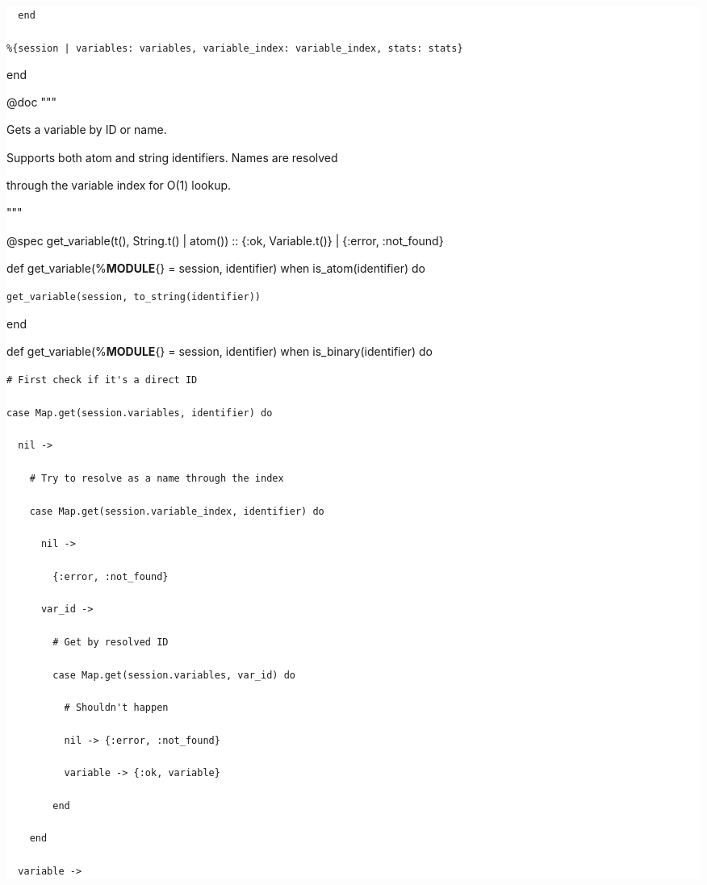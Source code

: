       end

    %{session | variables: variables, variable_index: variable_index, stats: stats}

  end

  @doc """

  Gets a variable by ID or name.

  Supports both atom and string identifiers. Names are resolved

  through the variable index for O(1) lookup.

  """

  @spec get_variable(t(), String.t() | atom()) :: {:ok, Variable.t()} | {:error, :not_found}

  def get_variable(%__MODULE__{} = session, identifier) when is_atom(identifier) do

    get_variable(session, to_string(identifier))

  end

  def get_variable(%__MODULE__{} = session, identifier) when is_binary(identifier) do

    # First check if it's a direct ID

    case Map.get(session.variables, identifier) do

      nil ->

        # Try to resolve as a name through the index

        case Map.get(session.variable_index, identifier) do

          nil ->

            {:error, :not_found}

          var_id ->

            # Get by resolved ID

            case Map.get(session.variables, var_id) do

              # Shouldn't happen

              nil -> {:error, :not_found}

              variable -> {:ok, variable}

            end

        end

      variable ->
